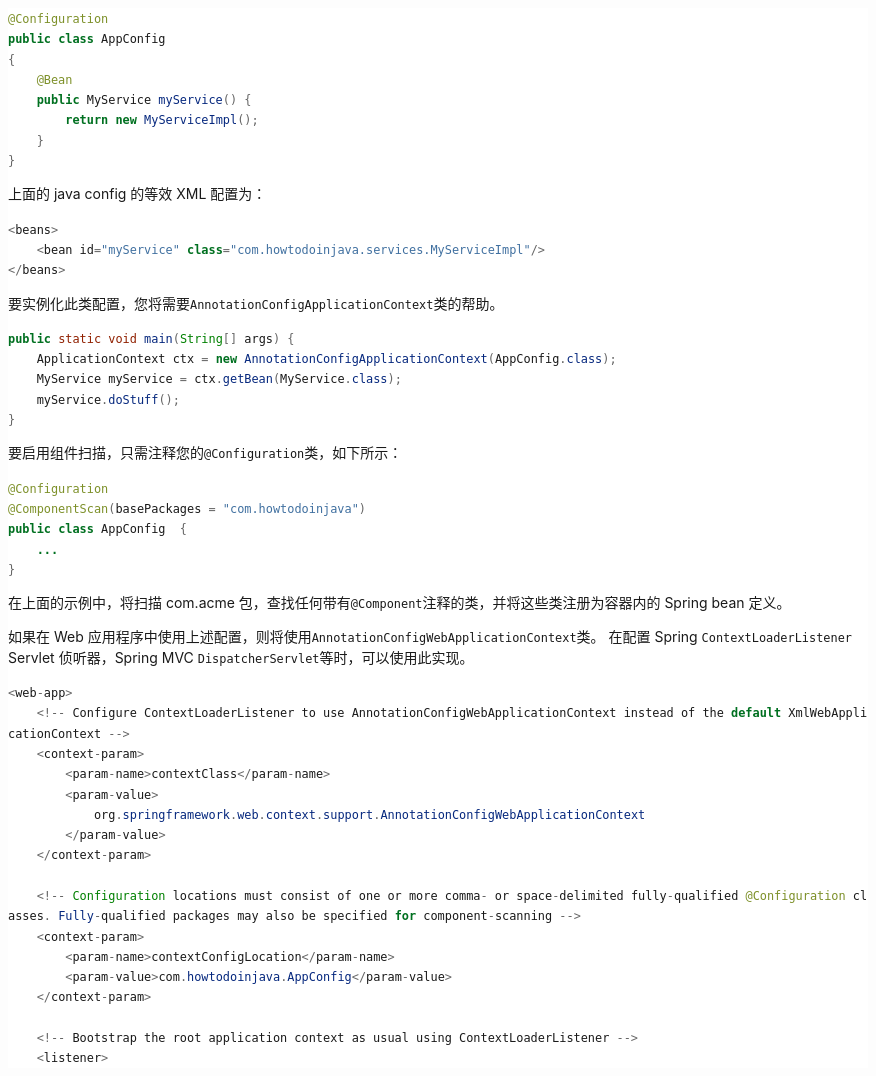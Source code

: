 ```java
@Configuration
public class AppConfig 
{
    @Bean
    public MyService myService() {
        return new MyServiceImpl();
    }
}

```

上面的 java config 的等效 XML 配置为：

```java
<beans>
    <bean id="myService" class="com.howtodoinjava.services.MyServiceImpl"/>
</beans>

```

要实例化此类配置，您将需要`AnnotationConfigApplicationContext`类的帮助。

```java
public static void main(String[] args) {
    ApplicationContext ctx = new AnnotationConfigApplicationContext(AppConfig.class);
    MyService myService = ctx.getBean(MyService.class);
    myService.doStuff();
}

```

要启用组件扫描，只需注释您的`@Configuration`类，如下所示：

```java
@Configuration
@ComponentScan(basePackages = "com.howtodoinjava")
public class AppConfig  {
    ...
}

```

在上面的示例中，将扫描 com.acme 包，查找任何带有`@Component`注释的类，并将这些类注册为容器内的 Spring bean 定义。

如果在 Web 应用程序中使用上述配置，则将使用`AnnotationConfigWebApplicationContext`类。 在配置 Spring `ContextLoaderListener` Servlet 侦听器，Spring MVC `DispatcherServlet`等时，可以使用此实现。

```java
<web-app>
    <!-- Configure ContextLoaderListener to use AnnotationConfigWebApplicationContext instead of the default XmlWebApplicationContext -->
    <context-param>
        <param-name>contextClass</param-name>
        <param-value>
            org.springframework.web.context.support.AnnotationConfigWebApplicationContext
        </param-value>
    </context-param>

    <!-- Configuration locations must consist of one or more comma- or space-delimited fully-qualified @Configuration classes. Fully-qualified packages may also be specified for component-scanning -->
    <context-param>
        <param-name>contextConfigLocation</param-name>
        <param-value>com.howtodoinjava.AppConfig</param-value>
    </context-param>

    <!-- Bootstrap the root application context as usual using ContextLoaderListener -->
    <listener>
```